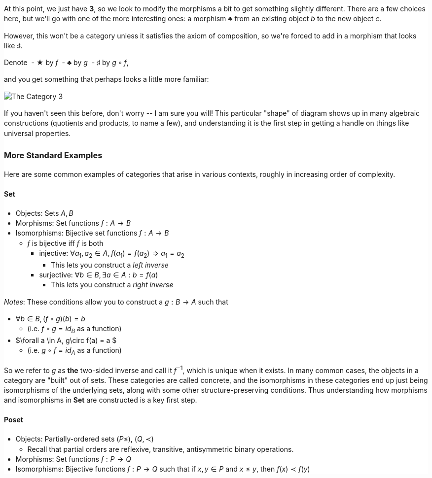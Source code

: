 At this point, we just have $\mathbf{3}$, so we look to modify the morphisms a bit to get something slightly different. There are a few choices here, but we'll go with one of the more interesting ones: a morphism $\clubsuit$ from an existing object $b$ to the new object $c$.

However, this won't be a category unless it satisfies the axiom of composition, so we're forced to add in a morphism that looks like $\sharp$.

Denote
​		- $\bigstar$ by $f$
​		- $\clubsuit$ by $g$
​		- $\sharp$ by $g \circ f$,

and you get something that perhaps looks a little more familiar:

![The Category 3](https://i.imgur.com/016ixGX.png)

If you haven't seen this before, don't worry --  I am sure you will! This particular "shape" of diagram shows up in many algebraic constructions (quotients and products, to name a few), and understanding it is the first step in getting a handle on things like universal properties.

### More Standard Examples

Here are some common examples of categories that arise in various contexts, roughly in increasing order of complexity.

#### $\mathbf{Set}$
  - Objects: Sets $A, B$
  - Morphisms: Set functions $f: A \rightarrow B$
  - Isomorphisms: Bijective set functions $f: A\rightarrow B$
    - $f$ is bijective iff $f$ is both
      - injective:  $\forall a_1, a_2 \in A, f(a_1) = f(a_2) \Rightarrow a_1 = a_2​$
        - This lets you construct a *left inverse*
      - surjective:  $\forall b \in B, \exists a\in A : b = f(a)$
        - This lets you construct a *right inverse*

  *Notes*: These conditions allow you to construct a $g: B\rightarrow A$ such that

  - $\forall b\in B, (f\circ g)(b) = b$
    - (i.e. $f\circ g = id_B$ as a function)
  - $\forall a \in A, g\circ f(a) = a $
    - (i.e. $g\circ f = id_A$ as a function)

  So we refer to $g$ as **the** two-sided inverse and call it $f^{-1}$, which is unique when it exists. In many common cases, the objects in a category are "built" out of sets. These categories are called concrete, and the isomorphisms in these categories end up just being isomorphisms of the underlying sets, along with some other structure-preserving conditions. Thus understanding how morphisms and isomorphisms in $\mathbf{Set}$ are constructed is a key first step.

#### $\mathbf{Poset}$
  - Objects: Partially-ordered sets $(P \leq)$, $(Q, \prec)$
    - Recall that partial orders are reflexive, transitive, antisymmetric binary operations.
  - Morphisms: Set functions $f: P \rightarrow Q$
  - Isomorphisms: Bijective functions $f: P \rightarrow Q$ such that
    if $x,y\in P$ and $x\leq y$, then $f(x) \prec f(y)$
